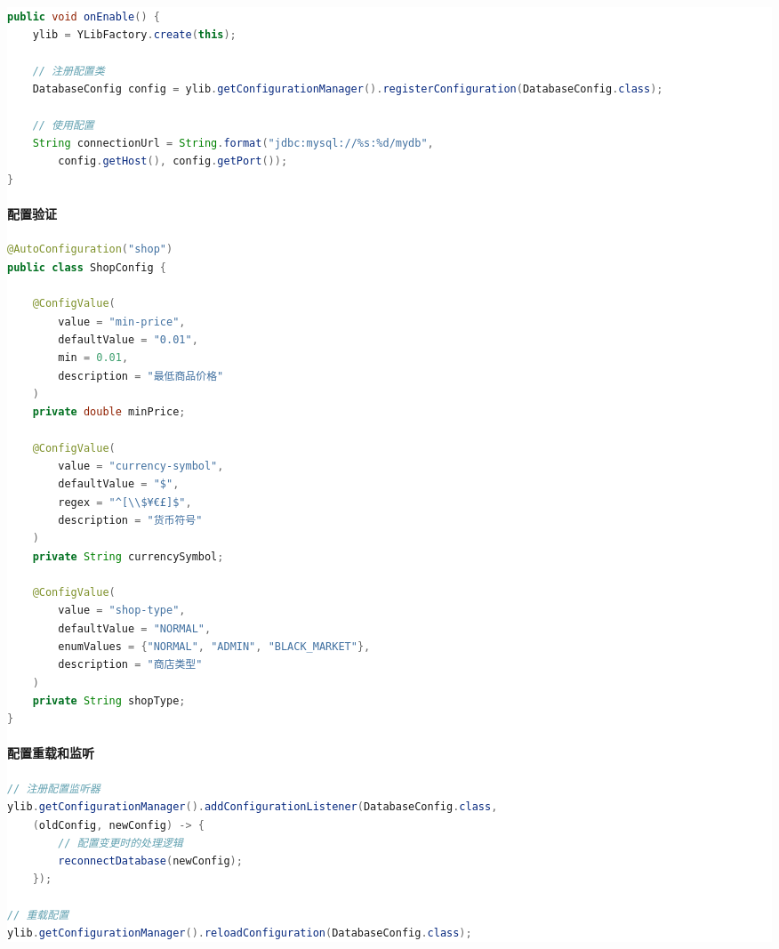 ```java
public void onEnable() {
    ylib = YLibFactory.create(this);
    
    // 注册配置类
    DatabaseConfig config = ylib.getConfigurationManager().registerConfiguration(DatabaseConfig.class);
    
    // 使用配置
    String connectionUrl = String.format("jdbc:mysql://%s:%d/mydb",
        config.getHost(), config.getPort());
}
```

#### 配置验证

```java
@AutoConfiguration("shop")
public class ShopConfig {
    
    @ConfigValue(
        value = "min-price",
        defaultValue = "0.01",
        min = 0.01,
        description = "最低商品价格"
    )
    private double minPrice;
    
    @ConfigValue(
        value = "currency-symbol",
        defaultValue = "$",
        regex = "^[\\$¥€£]$",
        description = "货币符号"
    )
    private String currencySymbol;
    
    @ConfigValue(
        value = "shop-type",
        defaultValue = "NORMAL",
        enumValues = {"NORMAL", "ADMIN", "BLACK_MARKET"},
        description = "商店类型"
    )
    private String shopType;
}
```

#### 配置重载和监听

```java
// 注册配置监听器
ylib.getConfigurationManager().addConfigurationListener(DatabaseConfig.class, 
    (oldConfig, newConfig) -> {
        // 配置变更时的处理逻辑
        reconnectDatabase(newConfig);
    });

// 重载配置
ylib.getConfigurationManager().reloadConfiguration(DatabaseConfig.class);
```
